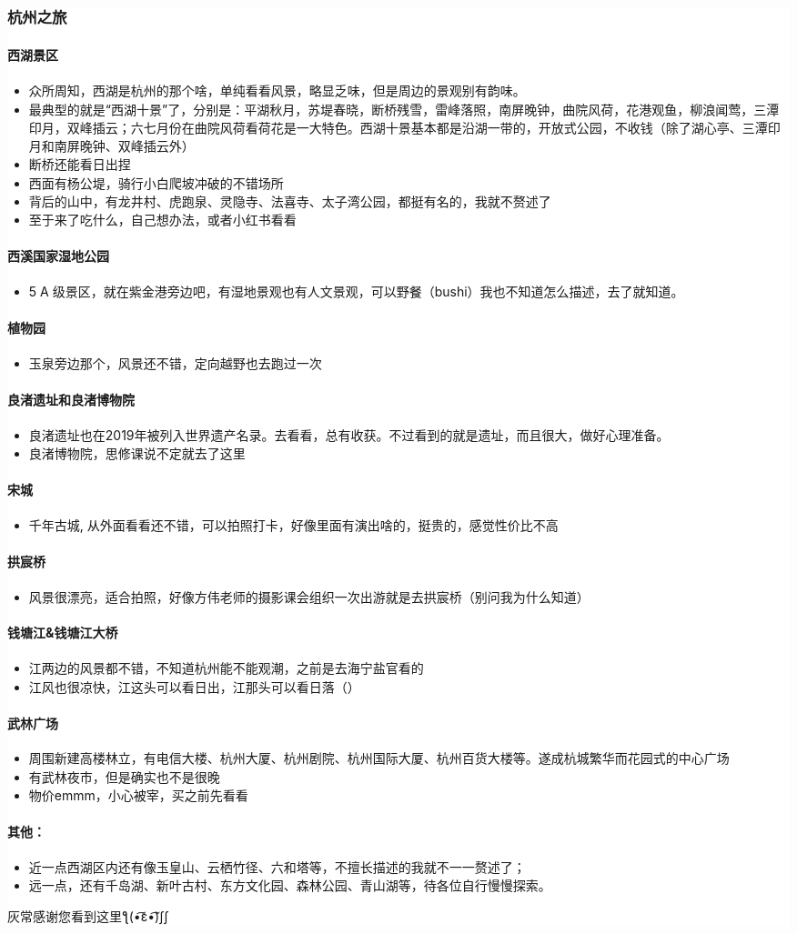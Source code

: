 ### 杭州之旅
#### 西湖景区
- 众所周知，西湖是杭州的那个啥，单纯看看风景，略显乏味，但是周边的景观别有韵味。
- 最典型的就是“西湖十景”了，分别是：平湖秋月，苏堤春晓，断桥残雪，雷峰落照，南屏晚钟，曲院风荷，花港观鱼，柳浪闻莺，三潭印月，双峰插云；六七月份在曲院风荷看荷花是一大特色。西湖十景基本都是沿湖一带的，开放式公园，不收钱（除了湖心亭、三潭印月和南屏晚钟、双峰插云外）
- 断桥还能看日出捏
- 西面有杨公堤，骑行小白爬坡冲破的不错场所
- 背后的山中，有龙井村、虎跑泉、灵隐寺、法喜寺、太子湾公园，都挺有名的，我就不赘述了
- 至于来了吃什么，自己想办法，或者小红书看看
#### 西溪国家湿地公园
- 5 A 级景区，就在紫金港旁边吧，有湿地景观也有人文景观，可以野餐（bushi）我也不知道怎么描述，去了就知道。
#### 植物园
- 玉泉旁边那个，风景还不错，定向越野也去跑过一次
#### 良渚遗址和良渚博物院
- 良渚遗址也在2019年被列入世界遗产名录。去看看，总有收获。不过看到的就是遗址，而且很大，做好心理准备。
- 良渚博物院，思修课说不定就去了这里
#### 宋城
- 千年古城, 从外面看看还不错，可以拍照打卡，好像里面有演出啥的，挺贵的，感觉性价比不高
#### 拱宸桥
- 风景很漂亮，适合拍照，好像方伟老师的摄影课会组织一次出游就是去拱宸桥（别问我为什么知道）
#### 钱塘江&钱塘江大桥
- 江两边的风景都不错，不知道杭州能不能观潮，之前是去海宁盐官看的
- 江风也很凉快，江这头可以看日出，江那头可以看日落（）
#### 武林广场
- 周围新建高楼林立，有电信大楼、杭州大厦、杭州剧院、杭州国际大厦、杭州百货大楼等。遂成杭城繁华而花园式的中心广场
- 有武林夜市，但是确实也不是很晚
- 物价emmm，小心被宰，买之前先看看
#### 其他：
- 近一点西湖区内还有像玉皇山、云栖竹径、六和塔等，不擅长描述的我就不一一赘述了；
- 远一点，还有千岛湖、新叶古村、东方文化园、森林公园、青山湖等，待各位自行慢慢探索。

灰常感谢您看到这里ƪ(•̃͡ε•̃͡)∫ʃ
